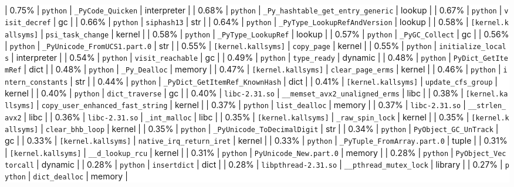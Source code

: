 | 0.75% | `python` | `_PyCode_Quicken` | interpreter |
| 0.68% | `python` | `_Py_hashtable_get_entry_generic` | lookup |
| 0.67% | `python` | `visit_decref` | gc |
| 0.66% | `python` | `siphash13` | str |
| 0.64% | `python` | `_PyType_LookupRefAndVersion` | lookup |
| 0.58% | `[kernel.kallsyms]` | `psi_task_change` | kernel |
| 0.58% | `python` | `_PyType_LookupRef` | lookup |
| 0.57% | `python` | `_PyGC_Collect` | gc |
| 0.56% | `python` | `_PyUnicode_FromUCS1.part.0` | str |
| 0.55% | `[kernel.kallsyms]` | `copy_page` | kernel |
| 0.55% | `python` | `initialize_locals` | interpreter |
| 0.54% | `python` | `visit_reachable` | gc |
| 0.49% | `python` | `type_ready` | dynamic |
| 0.48% | `python` | `PyDict_GetItemRef` | dict |
| 0.48% | `python` | `_Py_Dealloc` | memory |
| 0.47% | `[kernel.kallsyms]` | `clear_page_erms` | kernel |
| 0.46% | `python` | `intern_constants` | str |
| 0.44% | `python` | `_PyDict_GetItemRef_KnownHash` | dict |
| 0.41% | `[kernel.kallsyms]` | `update_cfs_group` | kernel |
| 0.40% | `python` | `dict_traverse` | gc |
| 0.40% | `libc-2.31.so` | `__memset_avx2_unaligned_erms` | libc |
| 0.38% | `[kernel.kallsyms]` | `copy_user_enhanced_fast_string` | kernel |
| 0.37% | `python` | `list_dealloc` | memory |
| 0.37% | `libc-2.31.so` | `__strlen_avx2` | libc |
| 0.36% | `libc-2.31.so` | `_int_malloc` | libc |
| 0.35% | `[kernel.kallsyms]` | `_raw_spin_lock` | kernel |
| 0.35% | `[kernel.kallsyms]` | `clear_bhb_loop` | kernel |
| 0.35% | `python` | `_PyUnicode_ToDecimalDigit` | str |
| 0.34% | `python` | `PyObject_GC_UnTrack` | gc |
| 0.33% | `[kernel.kallsyms]` | `native_irq_return_iret` | kernel |
| 0.33% | `python` | `_PyTuple_FromArray.part.0` | tuple |
| 0.31% | `[kernel.kallsyms]` | `__d_lookup_rcu` | kernel |
| 0.31% | `python` | `PyUnicode_New.part.0` | memory |
| 0.28% | `python` | `PyObject_Vectorcall` | dynamic |
| 0.28% | `python` | `insertdict` | dict |
| 0.28% | `libpthread-2.31.so` | `__pthread_mutex_lock` | library |
| 0.27% | `python` | `dict_dealloc` | memory |